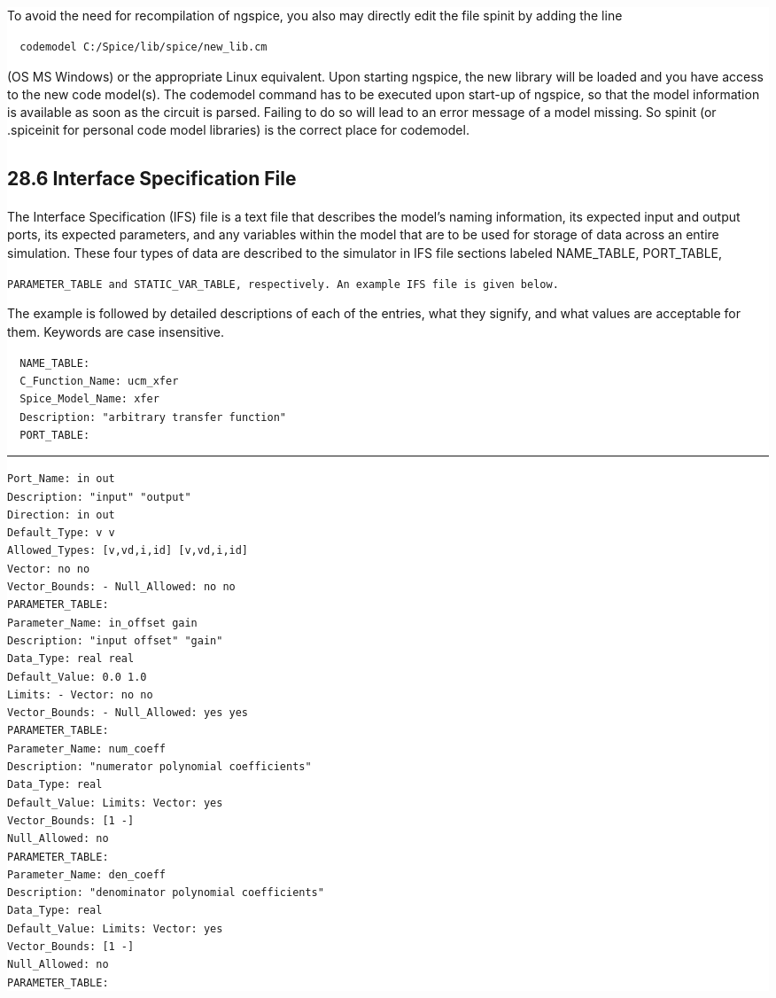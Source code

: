 To avoid the need for recompilation of ngspice, you also may directly edit the file spinit by
adding the line
```
  codemodel C:/Spice/lib/spice/new_lib.cm

```
(OS MS Windows) or the appropriate Linux equivalent. Upon starting ngspice, the new library
will be loaded and you have access to the new code model(s). The codemodel command has to
be executed upon start-up of ngspice, so that the model information is available as soon as the
circuit is parsed. Failing to do so will lead to an error message of a model missing. So spinit
(or .spiceinit for personal code model libraries) is the correct place for codemodel.

## 28.6 Interface Specification File

The Interface Specification (IFS) file is a text file that describes the model’s naming information, its expected input and output ports, its expected parameters, and any variables within the
model that are to be used for storage of data across an entire simulation. These four types
of data are described to the simulator in IFS file sections labeled NAME_TABLE, PORT_TABLE,
```
PARAMETER_TABLE and STATIC_VAR_TABLE, respectively. An example IFS file is given below.

```
The example is followed by detailed descriptions of each of the entries, what they signify, and
what values are acceptable for them. Keywords are case insensitive.
```
  NAME_TABLE:
  C_Function_Name: ucm_xfer
  Spice_Model_Name: xfer
  Description: "arbitrary transfer function"
  PORT_TABLE:

```

-----

```
Port_Name: in out
Description: "input" "output"
Direction: in out
Default_Type: v v
Allowed_Types: [v,vd,i,id] [v,vd,i,id]
Vector: no no
Vector_Bounds: - Null_Allowed: no no
PARAMETER_TABLE:
Parameter_Name: in_offset gain
Description: "input offset" "gain"
Data_Type: real real
Default_Value: 0.0 1.0
Limits: - Vector: no no
Vector_Bounds: - Null_Allowed: yes yes
PARAMETER_TABLE:
Parameter_Name: num_coeff
Description: "numerator polynomial coefficients"
Data_Type: real
Default_Value: Limits: Vector: yes
Vector_Bounds: [1 -]
Null_Allowed: no
PARAMETER_TABLE:
Parameter_Name: den_coeff
Description: "denominator polynomial coefficients"
Data_Type: real
Default_Value: Limits: Vector: yes
Vector_Bounds: [1 -]
Null_Allowed: no
PARAMETER_TABLE:
```